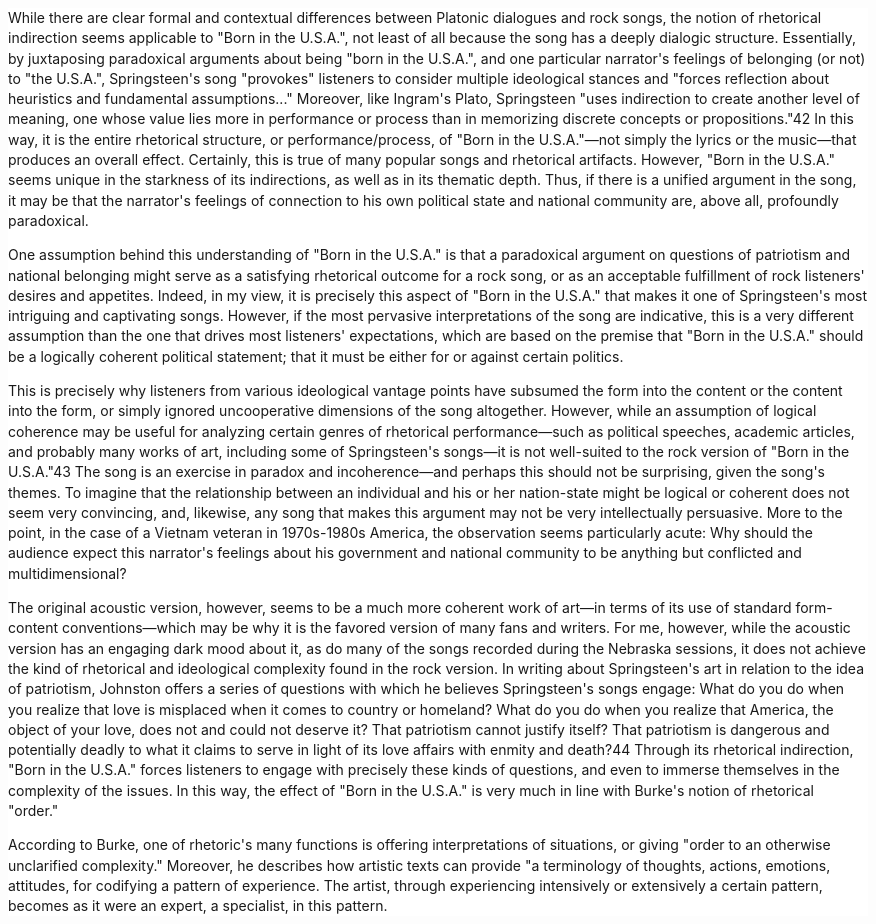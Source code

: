 While there are clear formal and contextual differences between Platonic dialogues and rock songs, the notion of rhetorical indirection seems applicable to "Born in the U.S.A.", not least of all because the song has a deeply dialogic structure. Essentially, by juxtaposing paradoxical arguments about being "born in the U.S.A.", and one particular narrator's feelings of belonging (or not) to "the U.S.A.", Springsteen's song "provokes" listeners to consider multiple ideological stances and "forces reflection about heuristics and fundamental assumptions..." Moreover, like Ingram's Plato, Springsteen "uses indirection to create another level of meaning, one whose value lies more in performance or process than in memorizing discrete concepts or propositions."42 In this way, it is the entire rhetorical structure, or performance/process, of "Born in the U.S.A."—not simply the lyrics or the music—that produces an overall effect. Certainly, this is true of many popular songs and rhetorical artifacts. However, "Born in the U.S.A." seems unique in the starkness of its indirections, as well as in its thematic depth. Thus, if there is a unified argument in the song, it may be that the narrator's feelings of connection to his own political state and national community are, above all, profoundly paradoxical.

One assumption behind this understanding of "Born in the U.S.A." is that a paradoxical argument on questions of patriotism and national belonging might serve as a satisfying rhetorical outcome for a rock song, or as an acceptable fulfillment of rock listeners' desires and appetites. Indeed, in my view, it is precisely this aspect of "Born in the U.S.A." that makes it one of Springsteen's most intriguing and captivating songs. However, if the most pervasive interpretations of the song are indicative, this is a very different assumption than the one that drives most listeners' expectations, which are based on the premise that "Born in the U.S.A." should be a logically coherent political statement; that it must be either for or against certain politics.

This is precisely why listeners from various ideological vantage points have subsumed the form into the content or the content into the form, or simply ignored uncooperative dimensions of the song altogether. However, while an assumption of logical coherence may be useful for analyzing certain genres of rhetorical performance—such as political speeches, academic articles, and probably many works of art, including some of Springsteen's songs—it is not well-suited to the rock version of "Born in the U.S.A."43 The song is an exercise in paradox and incoherence—and perhaps this should not be surprising, given the song's themes. To imagine that the relationship between an individual and his or her nation-state might be logical or coherent does not seem very convincing, and, likewise, any song that makes this argument may not be very intellectually persuasive. More to the point, in the case of a Vietnam veteran in 1970s-1980s America, the observation seems particularly acute: Why should the audience expect this narrator's feelings about his government and national community to be anything but conflicted and multidimensional?

The original acoustic version, however, seems to be a much more coherent work of art—in terms of its use of standard form-content conventions—which may be why it is the favored version of many fans and writers. For me, however, while the acoustic version has an engaging dark mood about it, as do many of the songs recorded during the Nebraska sessions, it does not achieve the kind of rhetorical and ideological complexity found in the rock version. In writing about Springsteen's art in relation to the idea of patriotism, Johnston offers a series of questions with which he believes Springsteen's songs engage: What do you do when you realize that love is misplaced when it comes to country or homeland? What do you do when you realize that America, the object of your love, does not and could not deserve it? That patriotism cannot justify itself? That patriotism is dangerous and potentially deadly to what it claims to serve in light of its love affairs with enmity and death?44 Through its rhetorical indirection, "Born in the U.S.A." forces listeners to engage with precisely these kinds of questions, and even to immerse themselves in the complexity of the issues. In this way, the effect of "Born in the U.S.A." is very much in line with Burke's notion of rhetorical "order."

According to Burke, one of rhetoric's many functions is offering interpretations of situations, or giving "order to an otherwise unclarified complexity." Moreover, he describes how artistic texts can provide "a terminology of thoughts, actions, emotions, attitudes, for codifying a pattern of experience. The artist, through experiencing intensively or extensively a certain pattern, becomes as it were an expert, a specialist, in this pattern.
